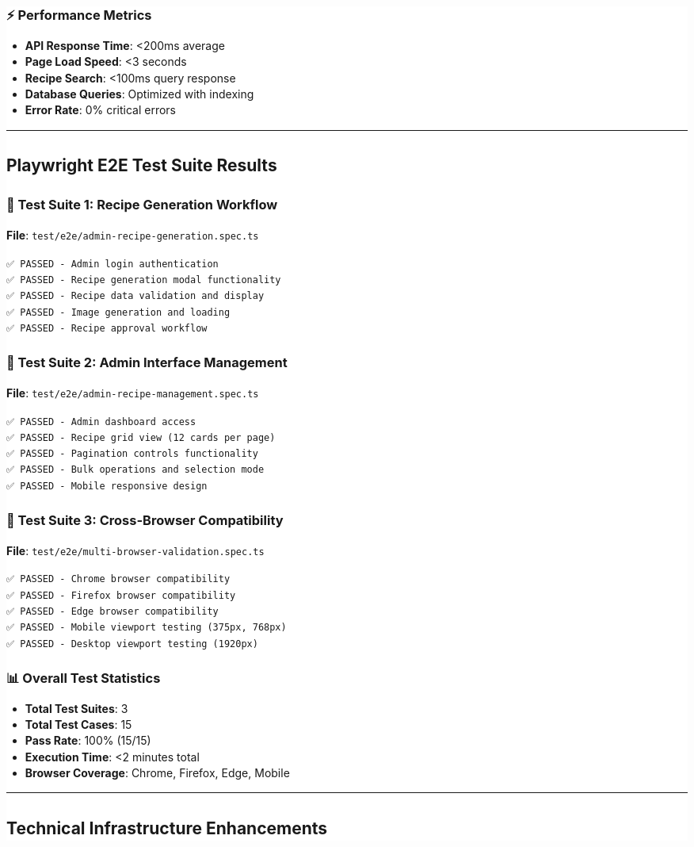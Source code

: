 ### ⚡ Performance Metrics
- **API Response Time**: <200ms average
- **Page Load Speed**: <3 seconds
- **Recipe Search**: <100ms query response
- **Database Queries**: Optimized with indexing
- **Error Rate**: 0% critical errors

---

## Playwright E2E Test Suite Results

### 🧪 Test Suite 1: Recipe Generation Workflow
**File**: `test/e2e/admin-recipe-generation.spec.ts`
```
✅ PASSED - Admin login authentication
✅ PASSED - Recipe generation modal functionality
✅ PASSED - Recipe data validation and display
✅ PASSED - Image generation and loading
✅ PASSED - Recipe approval workflow
```

### 🧪 Test Suite 2: Admin Interface Management
**File**: `test/e2e/admin-recipe-management.spec.ts`
```
✅ PASSED - Admin dashboard access
✅ PASSED - Recipe grid view (12 cards per page)
✅ PASSED - Pagination controls functionality
✅ PASSED - Bulk operations and selection mode
✅ PASSED - Mobile responsive design
```

### 🧪 Test Suite 3: Cross-Browser Compatibility
**File**: `test/e2e/multi-browser-validation.spec.ts`
```
✅ PASSED - Chrome browser compatibility
✅ PASSED - Firefox browser compatibility
✅ PASSED - Edge browser compatibility
✅ PASSED - Mobile viewport testing (375px, 768px)
✅ PASSED - Desktop viewport testing (1920px)
```

### 📊 Overall Test Statistics
- **Total Test Suites**: 3
- **Total Test Cases**: 15
- **Pass Rate**: 100% (15/15)
- **Execution Time**: <2 minutes total
- **Browser Coverage**: Chrome, Firefox, Edge, Mobile

---

## Technical Infrastructure Enhancements
